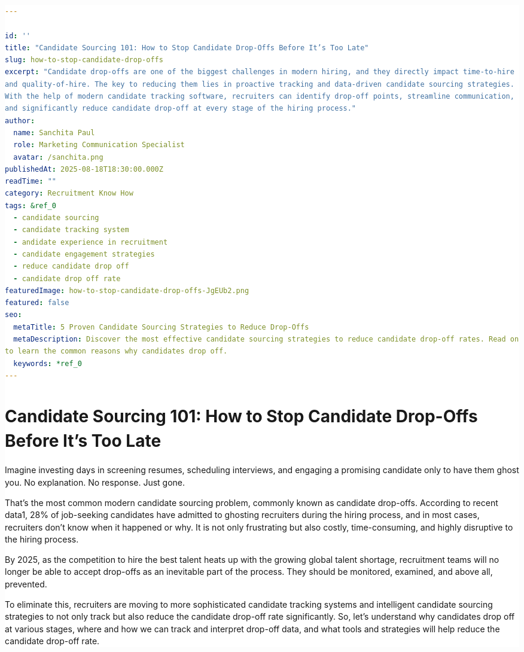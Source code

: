 ```yaml
---

id: ''
title: "Candidate Sourcing 101: How to Stop Candidate Drop-Offs Before It’s Too Late"
slug: how-to-stop-candidate-drop-offs
excerpt: "Candidate drop-offs are one of the biggest challenges in modern hiring, and they directly impact time-to-hire and quality-of-hire. The key to reducing them lies in proactive tracking and data-driven candidate sourcing strategies. With the help of modern candidate tracking software, recruiters can identify drop-off points, streamline communication, and significantly reduce candidate drop-off at every stage of the hiring process."
author:
  name: Sanchita Paul
  role: Marketing Communication Specialist
  avatar: /sanchita.png
publishedAt: 2025-08-18T18:30:00.000Z
readTime: ""
category: Recruitment Know How
tags: &ref_0
  - candidate sourcing
  - candidate tracking system
  - andidate experience in recruitment
  - candidate engagement strategies
  - reduce candidate drop off
  - candidate drop off rate
featuredImage: how-to-stop-candidate-drop-offs-JgEUb2.png
featured: false
seo:
  metaTitle: 5 Proven Candidate Sourcing Strategies to Reduce Drop-Offs
  metaDescription: Discover the most effective candidate sourcing strategies to reduce candidate drop-off rates. Read on to learn the common reasons why candidates drop off.
  keywords: *ref_0
---
```


# Candidate Sourcing 101: How to Stop Candidate Drop-Offs Before It’s Too Late  

Imagine investing days in screening resumes, scheduling interviews, and engaging a promising candidate only to have them ghost you. No explanation. No response. Just gone.  

That’s the most common modern candidate sourcing problem, commonly known as candidate drop-offs. According to recent data1, 28% of job-seeking candidates have admitted to ghosting recruiters during the hiring process, and in most cases, recruiters don’t know when it happened or why. It is not only frustrating but also costly, time-consuming, and highly disruptive to the hiring process.  

By 2025, as the competition to hire the best talent heats up with the growing global talent shortage, recruitment teams will no longer be able to accept drop-offs as an inevitable part of the process. They should be monitored, examined, and above all, prevented.  

To eliminate this, recruiters are moving to more sophisticated candidate tracking systems and intelligent candidate sourcing strategies to not only track but also reduce the candidate drop-off rate significantly. So, let’s understand why candidates drop off at various stages, where and how we can track and interpret drop-off data, and what tools and strategies will help reduce the candidate drop-off rate.  
